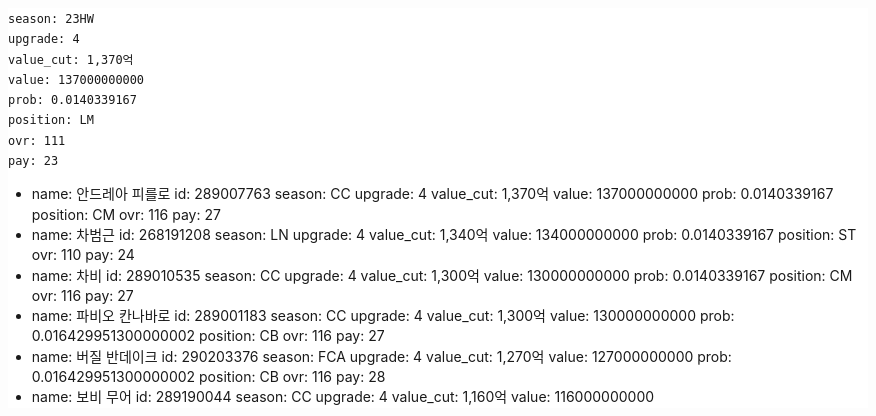     season: 23HW
    upgrade: 4
    value_cut: 1,370억
    value: 137000000000
    prob: 0.0140339167
    position: LM
    ovr: 111
    pay: 23
  - name: 안드레아 피를로
    id: 289007763
    season: CC
    upgrade: 4
    value_cut: 1,370억
    value: 137000000000
    prob: 0.0140339167
    position: CM
    ovr: 116
    pay: 27
  - name: 차범근
    id: 268191208
    season: LN
    upgrade: 4
    value_cut: 1,340억
    value: 134000000000
    prob: 0.0140339167
    position: ST
    ovr: 110
    pay: 24
  - name: 차비
    id: 289010535
    season: CC
    upgrade: 4
    value_cut: 1,300억
    value: 130000000000
    prob: 0.0140339167
    position: CM
    ovr: 116
    pay: 27
  - name: 파비오 칸나바로
    id: 289001183
    season: CC
    upgrade: 4
    value_cut: 1,300억
    value: 130000000000
    prob: 0.016429951300000002
    position: CB
    ovr: 116
    pay: 27
  - name: 버질 반데이크
    id: 290203376
    season: FCA
    upgrade: 4
    value_cut: 1,270억
    value: 127000000000
    prob: 0.016429951300000002
    position: CB
    ovr: 116
    pay: 28
  - name: 보비 무어
    id: 289190044
    season: CC
    upgrade: 4
    value_cut: 1,160억
    value: 116000000000